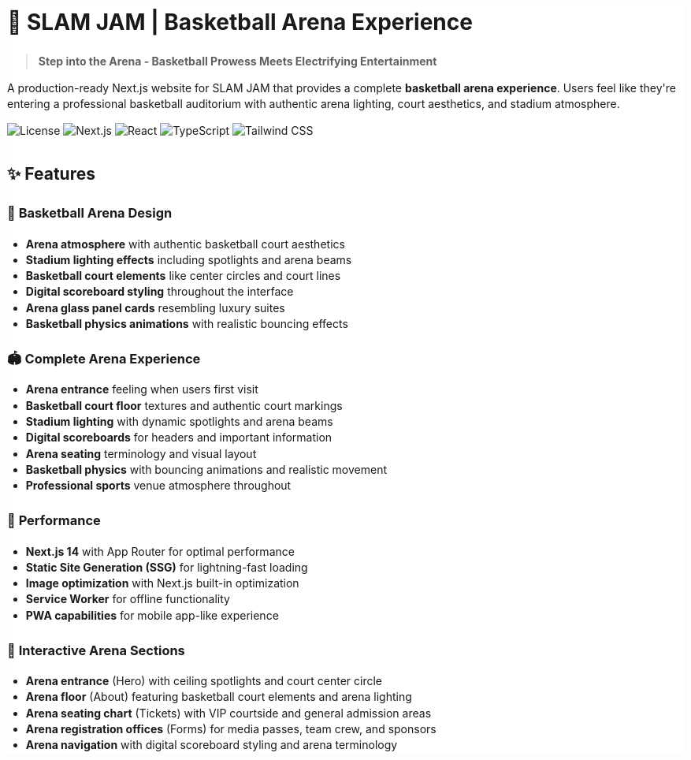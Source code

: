 # 🏀 SLAM JAM | Basketball Arena Experience

> **Step into the Arena - Basketball Prowess Meets Electrifying Entertainment**

A production-ready Next.js website for SLAM JAM that provides a complete **basketball arena experience**. Users feel like they're entering a professional basketball auditorium with authentic arena lighting, court aesthetics, and stadium atmosphere.

![License](https://img.shields.io/badge/license-MIT-blue.svg)
![Next.js](https://img.shields.io/badge/Next.js-14.0-black)
![React](https://img.shields.io/badge/React-18.2-blue)
![TypeScript](https://img.shields.io/badge/TypeScript-5.2-blue)
![Tailwind CSS](https://img.shields.io/badge/Tailwind%20CSS-3.3-cyan)

## ✨ Features

### 🎨 **Basketball Arena Design**
- **Arena atmosphere** with authentic basketball court aesthetics
- **Stadium lighting effects** including spotlights and arena beams
- **Basketball court elements** like center circles and court lines
- **Digital scoreboard styling** throughout the interface
- **Arena glass panel cards** resembling luxury suites
- **Basketball physics animations** with realistic bouncing effects

### 🏟️ **Complete Arena Experience**
- **Arena entrance** feeling when users first visit
- **Basketball court floor** textures and authentic court markings  
- **Stadium lighting** with dynamic spotlights and arena beams
- **Digital scoreboards** for headers and important information
- **Arena seating** terminology and visual layout
- **Basketball physics** with bouncing animations and realistic movement
- **Professional sports** venue atmosphere throughout

### 🚀 **Performance**
- **Next.js 14** with App Router for optimal performance
- **Static Site Generation (SSG)** for lightning-fast loading
- **Image optimization** with Next.js built-in optimization
- **Service Worker** for offline functionality
- **PWA capabilities** for mobile app-like experience

### 📱 **Interactive Arena Sections**
- **Arena entrance** (Hero) with ceiling spotlights and court center circle
- **Arena floor** (About) featuring basketball court elements and arena lighting  
- **Arena seating chart** (Tickets) with VIP courtside and general admission areas
- **Arena registration offices** (Forms) for media passes, team crew, and sponsors
- **Arena navigation** with digital scoreboard styling and arena terminology
